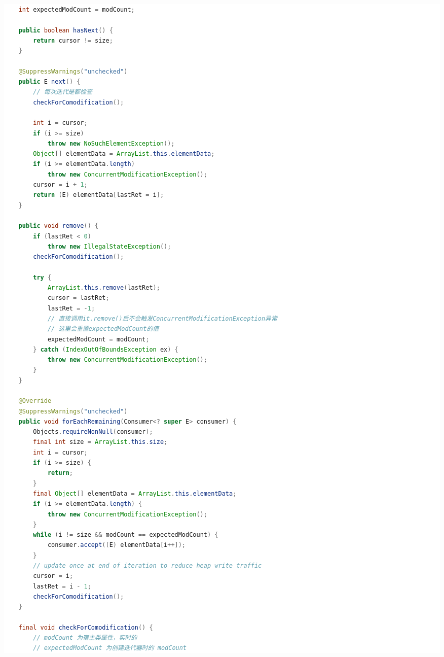 ``` java    
    int expectedModCount = modCount;

    public boolean hasNext() {
        return cursor != size;
    }

    @SuppressWarnings("unchecked")
    public E next() {
        // 每次迭代是都检查 
        checkForComodification();
        
        int i = cursor;
        if (i >= size)
            throw new NoSuchElementException();
        Object[] elementData = ArrayList.this.elementData;
        if (i >= elementData.length)
            throw new ConcurrentModificationException();
        cursor = i + 1;
        return (E) elementData[lastRet = i];
    }

    public void remove() {
        if (lastRet < 0)
            throw new IllegalStateException();
        checkForComodification();

        try {
            ArrayList.this.remove(lastRet);
            cursor = lastRet;
            lastRet = -1;
            // 直接调用it.remove()后不会触发ConcurrentModificationException异常
            // 这里会重置expectedModCount的值
            expectedModCount = modCount;
        } catch (IndexOutOfBoundsException ex) {
            throw new ConcurrentModificationException();
        }
    }

    @Override
    @SuppressWarnings("unchecked")
    public void forEachRemaining(Consumer<? super E> consumer) {
        Objects.requireNonNull(consumer);
        final int size = ArrayList.this.size;
        int i = cursor;
        if (i >= size) {
            return;
        }
        final Object[] elementData = ArrayList.this.elementData;
        if (i >= elementData.length) {
            throw new ConcurrentModificationException();
        }
        while (i != size && modCount == expectedModCount) {
            consumer.accept((E) elementData[i++]);
        }
        // update once at end of iteration to reduce heap write traffic
        cursor = i;
        lastRet = i - 1;
        checkForComodification();
    }

    final void checkForComodification() {
        // modCount 为宿主类属性，实时的
        // expectedModCount 为创建迭代器时的 modCount
```